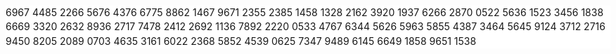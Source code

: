 6967
4485
2266
5676
4376
6775
8862
1467
9671
2355
2385
1458
1328
2162
3920
1937
6266
2870
0522
5636
1523
3456
1838
6669
3320
2632
8936
2717
7478
2412
2692
1136
7892
2220
0533
4767
6344
5626
5963
5855
4387
3464
5645
9124
3712
2716
9450
8205
2089
0703
4635
3161
6022
2368
5852
4539
0625
7347
9489
6145
6649
1858
9651
1538